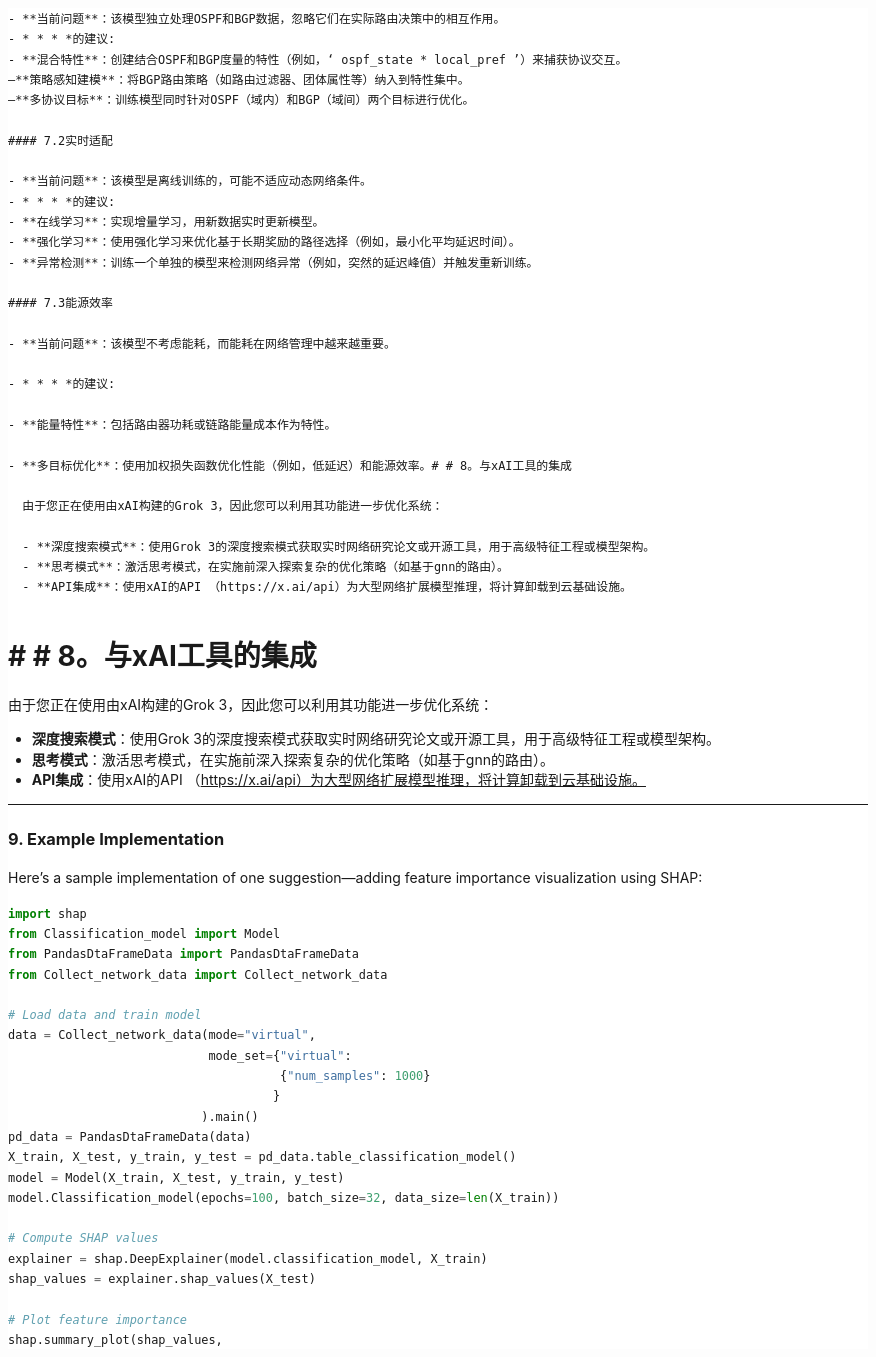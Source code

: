     - **当前问题**：该模型独立处理OSPF和BGP数据，忽略它们在实际路由决策中的相互作用。
    - * * * *的建议:
    - **混合特性**：创建结合OSPF和BGP度量的特性（例如，‘ ospf_state * local_pref ’）来捕获协议交互。
    —**策略感知建模**：将BGP路由策略（如路由过滤器、团体属性等）纳入到特性集中。
    —**多协议目标**：训练模型同时针对OSPF（域内）和BGP（域间）两个目标进行优化。
  
    #### 7.2实时适配
  
    - **当前问题**：该模型是离线训练的，可能不适应动态网络条件。
    - * * * *的建议:
    - **在线学习**：实现增量学习，用新数据实时更新模型。
    - **强化学习**：使用强化学习来优化基于长期奖励的路径选择（例如，最小化平均延迟时间）。
    - **异常检测**：训练一个单独的模型来检测网络异常（例如，突然的延迟峰值）并触发重新训练。
  
    #### 7.3能源效率
  
    - **当前问题**：该模型不考虑能耗，而能耗在网络管理中越来越重要。
  
    - * * * *的建议:
  
    - **能量特性**：包括路由器功耗或链路能量成本作为特性。
  
    - **多目标优化**：使用加权损失函数优化性能（例如，低延迟）和能源效率。# # 8。与xAI工具的集成
  
      由于您正在使用由xAI构建的Grok 3，因此您可以利用其功能进一步优化系统：
  
      - **深度搜索模式**：使用Grok 3的深度搜索模式获取实时网络研究论文或开源工具，用于高级特征工程或模型架构。
      - **思考模式**：激活思考模式，在实施前深入探索复杂的优化策略（如基于gnn的路由）。
      - **API集成**：使用xAI的API （https://x.ai/api）为大型网络扩展模型推理，将计算卸载到云基础设施。

# # # 8。与xAI工具的集成

由于您正在使用由xAI构建的Grok 3，因此您可以利用其功能进一步优化系统：

- **深度搜索模式**：使用Grok 3的深度搜索模式获取实时网络研究论文或开源工具，用于高级特征工程或模型架构。
- **思考模式**：激活思考模式，在实施前深入探索复杂的优化策略（如基于gnn的路由）。
- **API集成**：使用xAI的API （https://x.ai/api）为大型网络扩展模型推理，将计算卸载到云基础设施。

---

### 9. Example Implementation
Here’s a sample implementation of one suggestion—adding feature importance visualization using SHAP:

```python
import shap
from Classification_model import Model
from PandasDtaFrameData import PandasDtaFrameData
from Collect_network_data import Collect_network_data

# Load data and train model
data = Collect_network_data(mode="virtual", 
                            mode_set={"virtual": 
                                      {"num_samples": 1000}
                                     }
                           ).main()
pd_data = PandasDtaFrameData(data)
X_train, X_test, y_train, y_test = pd_data.table_classification_model()
model = Model(X_train, X_test, y_train, y_test)
model.Classification_model(epochs=100, batch_size=32, data_size=len(X_train))

# Compute SHAP values
explainer = shap.DeepExplainer(model.classification_model, X_train)
shap_values = explainer.shap_values(X_test)

# Plot feature importance
shap.summary_plot(shap_values, 
```